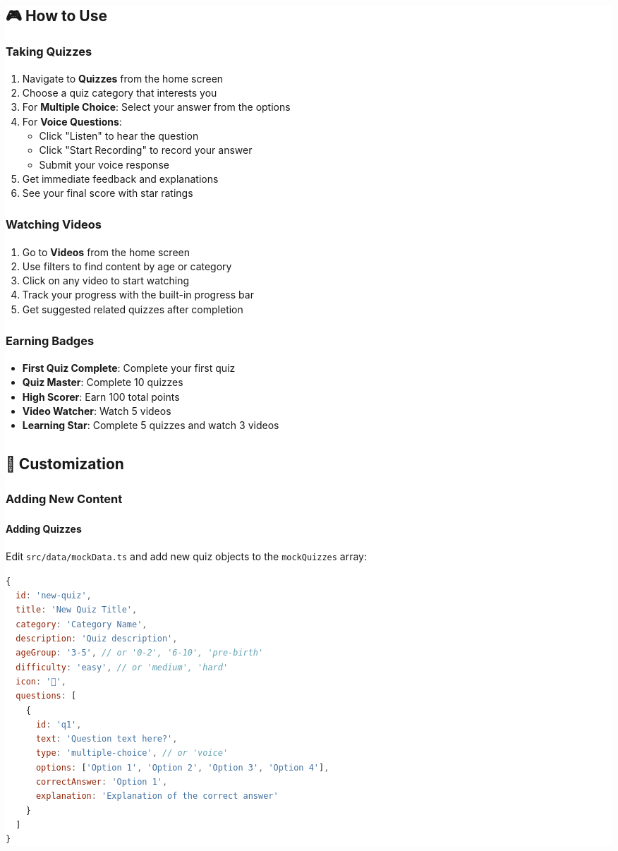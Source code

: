 ## 🎮 How to Use

### Taking Quizzes
1. Navigate to **Quizzes** from the home screen
2. Choose a quiz category that interests you
3. For **Multiple Choice**: Select your answer from the options
4. For **Voice Questions**: 
   - Click "Listen" to hear the question
   - Click "Start Recording" to record your answer
   - Submit your voice response
5. Get immediate feedback and explanations
6. See your final score with star ratings

### Watching Videos
1. Go to **Videos** from the home screen
2. Use filters to find content by age or category
3. Click on any video to start watching
4. Track your progress with the built-in progress bar
5. Get suggested related quizzes after completion

### Earning Badges
- **First Quiz Complete**: Complete your first quiz
- **Quiz Master**: Complete 10 quizzes
- **High Scorer**: Earn 100 total points
- **Video Watcher**: Watch 5 videos
- **Learning Star**: Complete 5 quizzes and watch 3 videos

## 🔧 Customization

### Adding New Content

#### Adding Quizzes
Edit `src/data/mockData.ts` and add new quiz objects to the `mockQuizzes` array:

```javascript
{
  id: 'new-quiz',
  title: 'New Quiz Title',
  category: 'Category Name',
  description: 'Quiz description',
  ageGroup: '3-5', // or '0-2', '6-10', 'pre-birth'
  difficulty: 'easy', // or 'medium', 'hard'
  icon: '🎨',
  questions: [
    {
      id: 'q1',
      text: 'Question text here?',
      type: 'multiple-choice', // or 'voice'
      options: ['Option 1', 'Option 2', 'Option 3', 'Option 4'],
      correctAnswer: 'Option 1',
      explanation: 'Explanation of the correct answer'
    }
  ]
}
```
